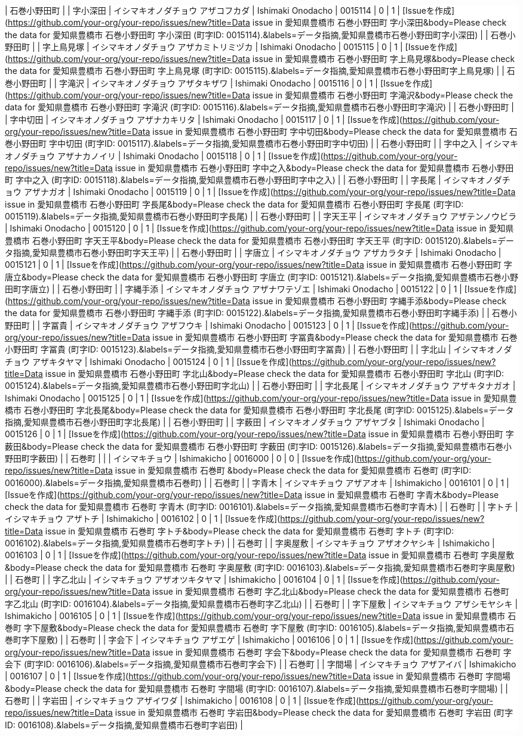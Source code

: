 | 石巻小野田町 |  | 字小深田 | イシマキオノダチョウ  アザコフカダ | Ishimaki Onodacho | 0015114 | 0 | 1 | [Issueを作成](https://github.com/your-org/your-repo/issues/new?title=Data issue in 愛知県豊橋市 石巻小野田町  字小深田&body=Please check the data for 愛知県豊橋市 石巻小野田町  字小深田 (町字ID: 0015114).&labels=データ指摘,愛知県豊橋市石巻小野田町字小深田) |
| 石巻小野田町 |  | 字上鳥見塚 | イシマキオノダチョウ  アザカミトリミヅカ | Ishimaki Onodacho | 0015115 | 0 | 1 | [Issueを作成](https://github.com/your-org/your-repo/issues/new?title=Data issue in 愛知県豊橋市 石巻小野田町  字上鳥見塚&body=Please check the data for 愛知県豊橋市 石巻小野田町  字上鳥見塚 (町字ID: 0015115).&labels=データ指摘,愛知県豊橋市石巻小野田町字上鳥見塚) |
| 石巻小野田町 |  | 字滝沢 | イシマキオノダチョウ  アザタキザワ | Ishimaki Onodacho | 0015116 | 0 | 1 | [Issueを作成](https://github.com/your-org/your-repo/issues/new?title=Data issue in 愛知県豊橋市 石巻小野田町  字滝沢&body=Please check the data for 愛知県豊橋市 石巻小野田町  字滝沢 (町字ID: 0015116).&labels=データ指摘,愛知県豊橋市石巻小野田町字滝沢) |
| 石巻小野田町 |  | 字中切田 | イシマキオノダチョウ  アザナカキリタ | Ishimaki Onodacho | 0015117 | 0 | 1 | [Issueを作成](https://github.com/your-org/your-repo/issues/new?title=Data issue in 愛知県豊橋市 石巻小野田町  字中切田&body=Please check the data for 愛知県豊橋市 石巻小野田町  字中切田 (町字ID: 0015117).&labels=データ指摘,愛知県豊橋市石巻小野田町字中切田) |
| 石巻小野田町 |  | 字中之入 | イシマキオノダチョウ  アザナカノイリ | Ishimaki Onodacho | 0015118 | 0 | 1 | [Issueを作成](https://github.com/your-org/your-repo/issues/new?title=Data issue in 愛知県豊橋市 石巻小野田町  字中之入&body=Please check the data for 愛知県豊橋市 石巻小野田町  字中之入 (町字ID: 0015118).&labels=データ指摘,愛知県豊橋市石巻小野田町字中之入) |
| 石巻小野田町 |  | 字長尾 | イシマキオノダチョウ  アザナガオ | Ishimaki Onodacho | 0015119 | 0 | 1 | [Issueを作成](https://github.com/your-org/your-repo/issues/new?title=Data issue in 愛知県豊橋市 石巻小野田町  字長尾&body=Please check the data for 愛知県豊橋市 石巻小野田町  字長尾 (町字ID: 0015119).&labels=データ指摘,愛知県豊橋市石巻小野田町字長尾) |
| 石巻小野田町 |  | 字天王平 | イシマキオノダチョウ  アザテンノウビラ | Ishimaki Onodacho | 0015120 | 0 | 1 | [Issueを作成](https://github.com/your-org/your-repo/issues/new?title=Data issue in 愛知県豊橋市 石巻小野田町  字天王平&body=Please check the data for 愛知県豊橋市 石巻小野田町  字天王平 (町字ID: 0015120).&labels=データ指摘,愛知県豊橋市石巻小野田町字天王平) |
| 石巻小野田町 |  | 字唐立 | イシマキオノダチョウ  アザカラタチ | Ishimaki Onodacho | 0015121 | 0 | 1 | [Issueを作成](https://github.com/your-org/your-repo/issues/new?title=Data issue in 愛知県豊橋市 石巻小野田町  字唐立&body=Please check the data for 愛知県豊橋市 石巻小野田町  字唐立 (町字ID: 0015121).&labels=データ指摘,愛知県豊橋市石巻小野田町字唐立) |
| 石巻小野田町 |  | 字縄手添 | イシマキオノダチョウ  アザナワテゾエ | Ishimaki Onodacho | 0015122 | 0 | 1 | [Issueを作成](https://github.com/your-org/your-repo/issues/new?title=Data issue in 愛知県豊橋市 石巻小野田町  字縄手添&body=Please check the data for 愛知県豊橋市 石巻小野田町  字縄手添 (町字ID: 0015122).&labels=データ指摘,愛知県豊橋市石巻小野田町字縄手添) |
| 石巻小野田町 |  | 字冨貴 | イシマキオノダチョウ  アザフウキ | Ishimaki Onodacho | 0015123 | 0 | 1 | [Issueを作成](https://github.com/your-org/your-repo/issues/new?title=Data issue in 愛知県豊橋市 石巻小野田町  字冨貴&body=Please check the data for 愛知県豊橋市 石巻小野田町  字冨貴 (町字ID: 0015123).&labels=データ指摘,愛知県豊橋市石巻小野田町字冨貴) |
| 石巻小野田町 |  | 字北山 | イシマキオノダチョウ  アザキタヤマ | Ishimaki Onodacho | 0015124 | 0 | 1 | [Issueを作成](https://github.com/your-org/your-repo/issues/new?title=Data issue in 愛知県豊橋市 石巻小野田町  字北山&body=Please check the data for 愛知県豊橋市 石巻小野田町  字北山 (町字ID: 0015124).&labels=データ指摘,愛知県豊橋市石巻小野田町字北山) |
| 石巻小野田町 |  | 字北長尾 | イシマキオノダチョウ  アザキタナガオ | Ishimaki Onodacho | 0015125 | 0 | 1 | [Issueを作成](https://github.com/your-org/your-repo/issues/new?title=Data issue in 愛知県豊橋市 石巻小野田町  字北長尾&body=Please check the data for 愛知県豊橋市 石巻小野田町  字北長尾 (町字ID: 0015125).&labels=データ指摘,愛知県豊橋市石巻小野田町字北長尾) |
| 石巻小野田町 |  | 字薮田 | イシマキオノダチョウ  アザヤブタ | Ishimaki Onodacho | 0015126 | 0 | 1 | [Issueを作成](https://github.com/your-org/your-repo/issues/new?title=Data issue in 愛知県豊橋市 石巻小野田町  字薮田&body=Please check the data for 愛知県豊橋市 石巻小野田町  字薮田 (町字ID: 0015126).&labels=データ指摘,愛知県豊橋市石巻小野田町字薮田) |
| 石巻町 |  |  | イシマキチョウ   | Ishimakicho | 0016000 | 0 | 0 | [Issueを作成](https://github.com/your-org/your-repo/issues/new?title=Data issue in 愛知県豊橋市 石巻町  &body=Please check the data for 愛知県豊橋市 石巻町   (町字ID: 0016000).&labels=データ指摘,愛知県豊橋市石巻町) |
| 石巻町 |  | 字青木 | イシマキチョウ  アザアオキ | Ishimakicho | 0016101 | 0 | 1 | [Issueを作成](https://github.com/your-org/your-repo/issues/new?title=Data issue in 愛知県豊橋市 石巻町  字青木&body=Please check the data for 愛知県豊橋市 石巻町  字青木 (町字ID: 0016101).&labels=データ指摘,愛知県豊橋市石巻町字青木) |
| 石巻町 |  | 字トチ | イシマキチョウ  アザトチ | Ishimakicho | 0016102 | 0 | 1 | [Issueを作成](https://github.com/your-org/your-repo/issues/new?title=Data issue in 愛知県豊橋市 石巻町  字トチ&body=Please check the data for 愛知県豊橋市 石巻町  字トチ (町字ID: 0016102).&labels=データ指摘,愛知県豊橋市石巻町字トチ) |
| 石巻町 |  | 字奥屋敷 | イシマキチョウ  アザオクヤシキ | Ishimakicho | 0016103 | 0 | 1 | [Issueを作成](https://github.com/your-org/your-repo/issues/new?title=Data issue in 愛知県豊橋市 石巻町  字奥屋敷&body=Please check the data for 愛知県豊橋市 石巻町  字奥屋敷 (町字ID: 0016103).&labels=データ指摘,愛知県豊橋市石巻町字奥屋敷) |
| 石巻町 |  | 字乙北山 | イシマキチョウ  アザオツキタヤマ | Ishimakicho | 0016104 | 0 | 1 | [Issueを作成](https://github.com/your-org/your-repo/issues/new?title=Data issue in 愛知県豊橋市 石巻町  字乙北山&body=Please check the data for 愛知県豊橋市 石巻町  字乙北山 (町字ID: 0016104).&labels=データ指摘,愛知県豊橋市石巻町字乙北山) |
| 石巻町 |  | 字下屋敷 | イシマキチョウ  アザシモヤシキ | Ishimakicho | 0016105 | 0 | 1 | [Issueを作成](https://github.com/your-org/your-repo/issues/new?title=Data issue in 愛知県豊橋市 石巻町  字下屋敷&body=Please check the data for 愛知県豊橋市 石巻町  字下屋敷 (町字ID: 0016105).&labels=データ指摘,愛知県豊橋市石巻町字下屋敷) |
| 石巻町 |  | 字会下 | イシマキチョウ  アザエゲ | Ishimakicho | 0016106 | 0 | 1 | [Issueを作成](https://github.com/your-org/your-repo/issues/new?title=Data issue in 愛知県豊橋市 石巻町  字会下&body=Please check the data for 愛知県豊橋市 石巻町  字会下 (町字ID: 0016106).&labels=データ指摘,愛知県豊橋市石巻町字会下) |
| 石巻町 |  | 字間場 | イシマキチョウ  アザアイバ | Ishimakicho | 0016107 | 0 | 1 | [Issueを作成](https://github.com/your-org/your-repo/issues/new?title=Data issue in 愛知県豊橋市 石巻町  字間場&body=Please check the data for 愛知県豊橋市 石巻町  字間場 (町字ID: 0016107).&labels=データ指摘,愛知県豊橋市石巻町字間場) |
| 石巻町 |  | 字岩田 | イシマキチョウ  アザイワダ | Ishimakicho | 0016108 | 0 | 1 | [Issueを作成](https://github.com/your-org/your-repo/issues/new?title=Data issue in 愛知県豊橋市 石巻町  字岩田&body=Please check the data for 愛知県豊橋市 石巻町  字岩田 (町字ID: 0016108).&labels=データ指摘,愛知県豊橋市石巻町字岩田) |